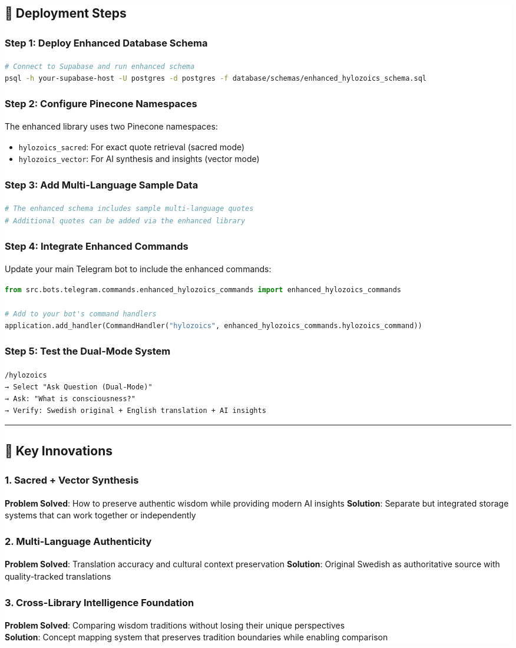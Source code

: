 ## 🔧 **Deployment Steps**

### **Step 1: Deploy Enhanced Database Schema**
```bash
# Connect to Supabase and run enhanced schema
psql -h your-supabase-host -U postgres -d postgres -f database/schemas/enhanced_hylozoics_schema.sql
```

### **Step 2: Configure Pinecone Namespaces**
The enhanced library uses two Pinecone namespaces:
- `hylozoics_sacred`: For exact quote retrieval (sacred mode)
- `hylozoics_vector`: For AI synthesis and insights (vector mode)

### **Step 3: Add Multi-Language Sample Data**
```bash
# The enhanced schema includes sample multi-language quotes
# Additional quotes can be added via the enhanced library
```

### **Step 4: Integrate Enhanced Commands**
Update your main Telegram bot to include the enhanced commands:
```python
from src.bots.telegram.commands.enhanced_hylozoics_commands import enhanced_hylozoics_commands

# Add to your bot's command handlers
application.add_handler(CommandHandler("hylozoics", enhanced_hylozoics_commands.hylozoics_command))
```

### **Step 5: Test the Dual-Mode System**
```
/hylozoics
→ Select "Ask Question (Dual-Mode)"
→ Ask: "What is consciousness?"
→ Verify: Swedish original + English translation + AI insights
```

---

## 🌟 **Key Innovations**

### **1. Sacred + Vector Synthesis**
**Problem Solved**: How to preserve authentic wisdom while providing modern AI insights
**Solution**: Separate but integrated storage systems that can work together or independently

### **2. Multi-Language Authenticity**
**Problem Solved**: Translation accuracy and cultural context preservation
**Solution**: Original Swedish as authoritative source with quality-tracked translations

### **3. Cross-Library Intelligence Foundation**
**Problem Solved**: Comparing wisdom traditions without losing their unique perspectives  
**Solution**: Concept mapping system that preserves tradition boundaries while enabling comparison
